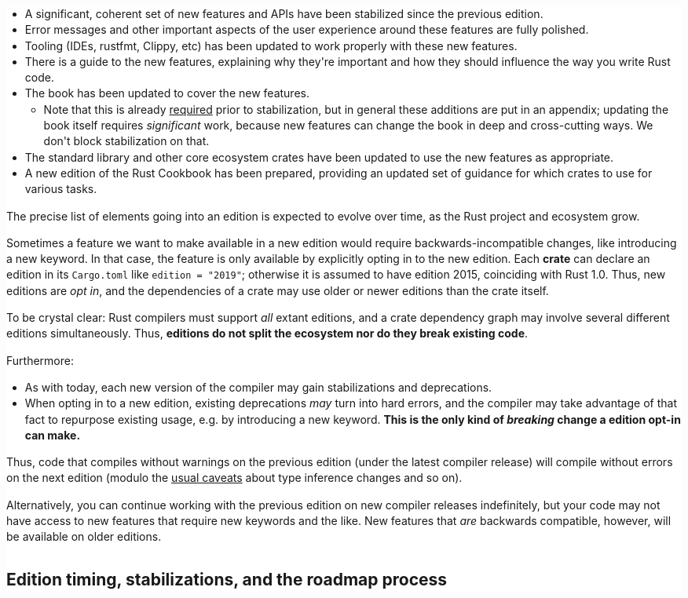 - A significant, coherent set of new features and APIs have been stabilized since the previous edition.
- Error messages and other important aspects of the user experience around these features are fully polished.
- Tooling (IDEs, rustfmt, Clippy, etc) has been updated to work properly with these new features.
- There is a guide to the new features, explaining why they're important and how they should influence the way you write Rust code.
- The book has been updated to cover the new features.
  - Note that this is already [required](https://github.com/rust-lang/rfcs/pull/1636) prior to stabilization, but in general these additions are put in an appendix; updating the book itself requires *significant* work, because new features can change the book in deep and cross-cutting ways. We don't block stabilization on that.
- The standard library and other core ecosystem crates have been updated to use the new features as appropriate.
- A new edition of the Rust Cookbook has been prepared, providing an updated set of guidance for which crates to use for various tasks.

The precise list of elements going into an edition is expected to evolve over
time, as the Rust project and ecosystem grow.

Sometimes a feature we want to make available in a new edition would require
backwards-incompatible changes, like introducing a new keyword. In that case,
the feature is only available by explicitly opting in to the new
edition. Each **crate** can declare an edition in its `Cargo.toml` like
`edition = "2019"`; otherwise it is assumed to have edition 2015,
coinciding with Rust 1.0. Thus, new editions are *opt in*, and the
dependencies of a crate may use older or newer editions than the crate
itself.

To be crystal clear: Rust compilers must support *all* extant editions, and
a crate dependency graph may involve several different editions
simultaneously. Thus, **editions do not split the ecosystem nor do they break
existing code**.

Furthermore:

- As with today, each new version of the compiler may gain stabilizations and deprecations.
- When opting in to a new edition, existing deprecations *may* turn into hard
  errors, and the compiler may take advantage of that fact to repurpose existing
  usage, e.g. by introducing a new keyword. **This is the only kind of
  *breaking* change a edition opt-in can make.**

Thus, code that compiles without warnings on the previous edition (under the
latest compiler release) will compile without errors on the next edition
(modulo the [usual caveats] about type inference changes and so on).

[usual caveats]: https://github.com/rust-lang/rfcs/blob/master/text/1122-language-semver.md

Alternatively, you can continue working with the previous edition on new
compiler releases indefinitely, but your code may not have access to new
features that require new keywords and the like. New features that *are*
backwards compatible, however, will be available on older editions.

## Edition timing, stabilizations, and the roadmap process


[summary]: #summary
[motivation]: #motivation
[roadmap process]: https://github.com/rust-lang/rfcs/pull/1728
[design]: #detailed-design
[roadmap laying out that year's vision]: https://github.com/rust-lang/rfcs/pull/1728
[how-we-teach-this]: #how-we-teach-this
[previous posts]: https://blog.rust-lang.org/2014/10/30/Stability.html
[drawbacks]: #drawbacks
[alternatives]: #alternatives
[unresolved]: #unresolved-questions